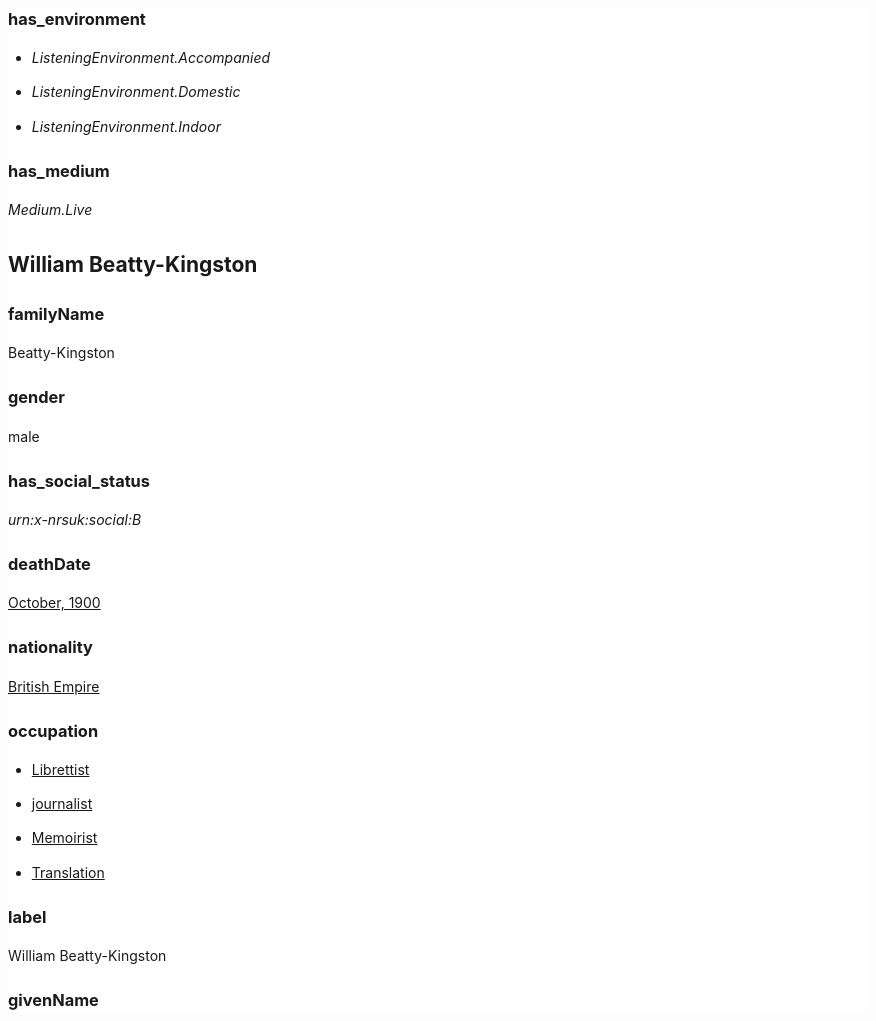 ### has_environment

 - *ListeningEnvironment.Accompanied*

 - *ListeningEnvironment.Domestic*

 - *ListeningEnvironment.Indoor*

### has_medium


*Medium.Live*

## William Beatty-Kingston

### familyName


Beatty-Kingston

### gender


male

### has_social_status


*urn:x-nrsuk:social:B*

### deathDate


[October, 1900](#October-1900)

### nationality


[British Empire](#British-Empire)

### occupation

 - [Librettist](#Librettist)

 - [journalist](#journalist)

 - [Memoirist](#Memoirist)

 - [Translation](#Translation)

### label


William Beatty-Kingston

### givenName
